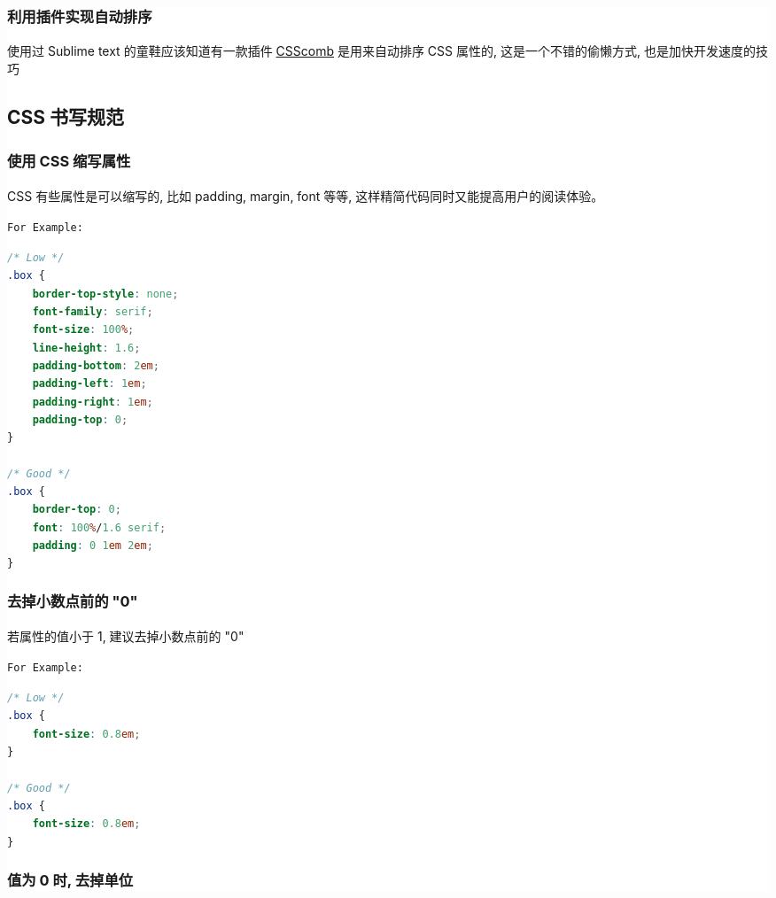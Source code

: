 ### 利用插件实现自动排序

使用过 Sublime text 的童鞋应该知道有一款插件 [CSScomb](http://csscomb.com/) 是用来自动排序 CSS 属性的, 这是一个不错的偷懒方式, 也是加快开发速度的技巧

## CSS 书写规范

### 使用 CSS 缩写属性

CSS 有些属性是可以缩写的, 比如 padding, margin, font 等等, 这样精简代码同时又能提高用户的阅读体验。

`For Example:` 

``` css
/* Low */
.box {
    border-top-style: none;
    font-family: serif;
    font-size: 100%;
    line-height: 1.6;
    padding-bottom: 2em;
    padding-left: 1em;
    padding-right: 1em;
    padding-top: 0;
}

/* Good */
.box {
    border-top: 0;
    font: 100%/1.6 serif;
    padding: 0 1em 2em;
}
```

### 去掉小数点前的 "0"

若属性的值小于 1, 建议去掉小数点前的 "0"

`For Example:` 

``` css
/* Low */
.box {
    font-size: 0.8em;
}

/* Good */
.box {
    font-size: 0.8em;
}
```

### 值为 0 时, 去掉单位
